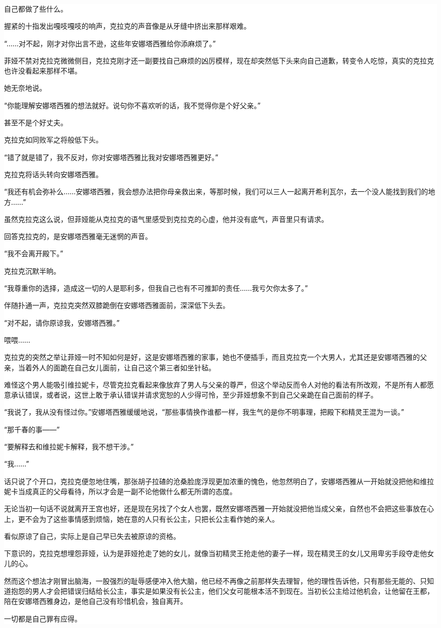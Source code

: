 自己都做了些什么。

握紧的十指发出嘎吱嘎吱的响声，克拉克的声音像是从牙缝中挤出来那样艰难。

“……对不起，刚才对你出言不逊，这些年安娜塔西雅给你添麻烦了。”

菲娅不禁对克拉克微微侧目，克拉克刚才还一副要找自己麻烦的凶厉模样，现在却突然低下头来向自己道歉，转变令人吃惊，真实的克拉克也许没看起来那样不堪。

她无奈地说。

“你能理解安娜塔西雅的想法就好。说句你不喜欢听的话，我不觉得你是个好父亲。”

甚至不是个好丈夫。

克拉克如同败军之将般低下头。

“错了就是错了，我不反对，你对安娜塔西雅比我对安娜塔西雅更好。”

克拉克将话头转向安娜塔西雅。

“我还有机会弥补么……安娜塔西雅，我会想办法把你母亲救出来，等那时候，我们可以三人一起离开希利瓦尔，去一个没人能找到我们的地方……”

虽然克拉克这么说，但菲娅能从克拉克的语气里感受到克拉克的心虚，他并没有底气，声音里只有请求。

回答克拉克的，是安娜塔西雅毫无迷惘的声音。

“我不会离开殿下。”

克拉克沉默半晌。

“我尊重你的选择，造成这一切的人是耶利多，但我自己也有不可推卸的责任……我亏欠你太多了。”

伴随扑通一声，克拉克突然双膝跪倒在安娜塔西雅面前，深深低下头去。

“对不起，请你原谅我，安娜塔西雅。”

喂喂……

克拉克的突然之举让菲娅一时不知如何是好，这是安娜塔西雅的家事，她也不便插手，而且克拉克一个大男人，尤其还是安娜塔西雅的父亲，当着外人的面跪在自己女儿面前，让自己这个第三者如坐针毡。

难怪这个男人能吸引维拉妮卡，尽管克拉克看起来像放弃了男人与父亲的尊严，但这个举动反而令人对他的看法有所改观，不是所有人都愿意承认错误，或者说，这世上敢于承认错误并请求宽恕的人少得可怜，至少菲娅想象不到自己父亲跪在自己面前的样子。

“我说了，我从没有怪过你。”安娜塔西雅缓缓地说，“那些事情换作谁都一样，我生气的是你不明事理，把殿下和精灵王混为一谈。”

“那千春的事——”

“要解释去和维拉妮卡解释，我不想干涉。”

“我……”

话只说了个开口，克拉克便忽地住嘴，那张胡子拉碴的沧桑脸庞浮现更加浓重的愧色，他忽然明白了，安娜塔西雅从一开始就没把他和维拉妮卡当成真正的父母看待，所以才会是一副不论他做什么都无所谓的态度。

无论当初一句话不说就离开王宫也好，还是现在另找了个女人也罢，既然安娜塔西雅一开始就没把他当成父亲，自然也不会把这些事放在心上，更不会为了这些事情感到烦恼，她在意的人只有长公主，只把长公主看作她的亲人。

看似原谅了自己，实际上是自己早已失去被原谅的资格。

下意识的，克拉克想埋怨菲娅，认为是菲娅抢走了她的女儿，就像当初精灵王抢走他的妻子一样，现在精灵王的女儿又用卑劣手段夺走他女儿的心。

然而这个想法才刚冒出脑海，一股强烈的耻辱感便冲入他大脑，他已经不再像之前那样失去理智，他的理性告诉他，只有那些无能的、只知道抱怨的男人才会把错误归结给长公主，事实是如果没有长公主，他们父女可能根本活不到现在。当初长公主给过他机会，让他留在王都，陪在安娜塔西雅身边，是他自己没有珍惜机会，独自离开。

一切都是自己罪有应得。
